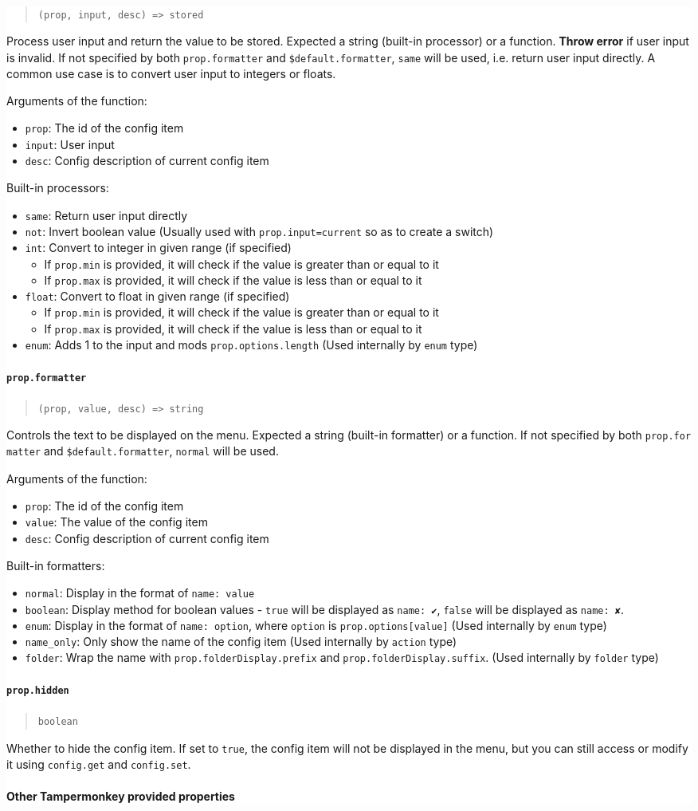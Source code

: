 > `(prop, input, desc) => stored`

Process user input and return the value to be stored. Expected a string (built-in processor) or a function. **Throw error** if user input is invalid. If not specified by both `prop.formatter` and `$default.formatter`, `same` will be used, i.e. return user input directly. A common use case is to convert user input to integers or floats.

Arguments of the function:

- `prop`: The id of the config item
- `input`: User input
- `desc`: Config description of current config item

Built-in processors:

- `same`: Return user input directly
- `not`: Invert boolean value (Usually used with `prop.input=current` so as to create a switch)
- `int`: Convert to integer in given range (if specified)
    - If `prop.min` is provided, it will check if the value is greater than or equal to it
    - If `prop.max` is provided, it will check if the value is less than or equal to it
- `float`: Convert to float in given range (if specified)
    - If `prop.min` is provided, it will check if the value is greater than or equal to it
    - If `prop.max` is provided, it will check if the value is less than or equal to it
- `enum`: Adds $1$ to the input and mods `prop.options.length` (Used internally by `enum` type)

#### `prop.formatter`

> `(prop, value, desc) => string`

Controls the text to be displayed on the menu. Expected a string (built-in formatter) or a function. If not specified by both `prop.formatter` and `$default.formatter`, `normal` will be used.

Arguments of the function:

- `prop`: The id of the config item
- `value`: The value of the config item
- `desc`: Config description of current config item

Built-in formatters:

- `normal`: Display in the format of `name: value`
- `boolean`: Display method for boolean values - `true` will be displayed as `name: ✔`, `false` will be displayed as `name: ✘`.
- `enum`: Display in the format of `name: option`, where `option` is `prop.options[value]` (Used internally by `enum` type)
- `name_only`: Only show the name of the config item (Used internally by `action` type)
- `folder`: Wrap the name with `prop.folderDisplay.prefix` and `prop.folderDisplay.suffix`. (Used internally by `folder` type)

#### `prop.hidden`

> `boolean`

Whether to hide the config item. If set to `true`, the config item will not be displayed in the menu, but you can still access or modify it using `config.get` and `config.set`.

#### Other Tampermonkey provided properties

